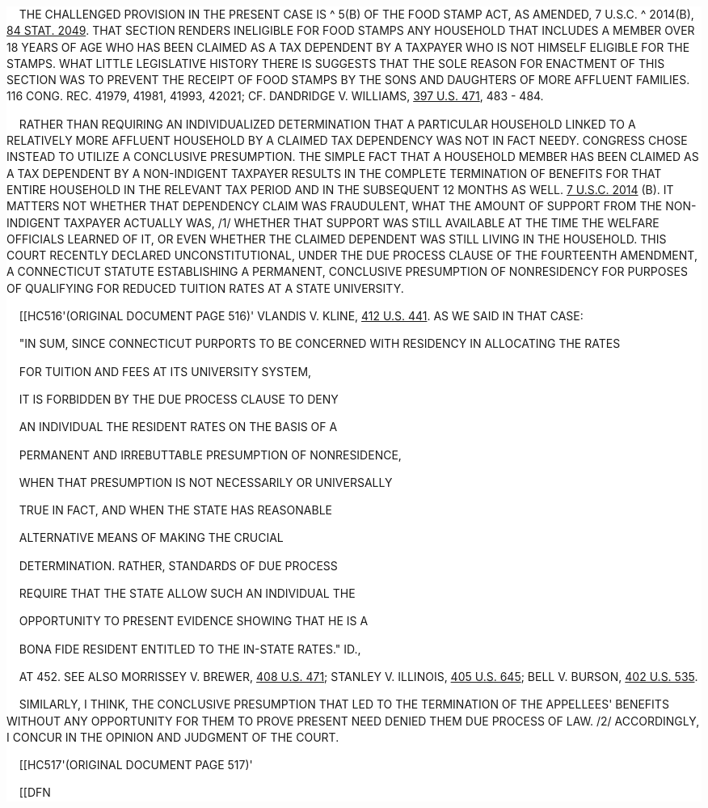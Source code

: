     THE CHALLENGED PROVISION IN THE PRESENT CASE IS ^ 5(B) OF THE FOOD STAMP ACT, AS AMENDED, 7 U.S.C. ^ 2014(B), [84 STAT. 2049][/us/stat/84/2049].  THAT SECTION RENDERS INELIGIBLE FOR FOOD STAMPS ANY HOUSEHOLD THAT INCLUDES A MEMBER OVER 18 YEARS OF AGE WHO HAS BEEN CLAIMED AS A TAX DEPENDENT BY A TAXPAYER WHO IS NOT HIMSELF ELIGIBLE FOR THE STAMPS.  WHAT LITTLE LEGISLATIVE HISTORY THERE IS SUGGESTS THAT THE SOLE REASON FOR ENACTMENT OF THIS SECTION WAS TO PREVENT THE RECEIPT OF FOOD STAMPS BY THE SONS AND DAUGHTERS OF MORE AFFLUENT FAMILIES.  116 CONG. REC. 41979, 41981, 41993, 42021; CF. DANDRIDGE V. WILLIAMS, [397 U.S. 471][/us/courts/scotus/usReporter/397/471], 483 - 484.

    RATHER THAN REQUIRING AN INDIVIDUALIZED DETERMINATION THAT A PARTICULAR HOUSEHOLD LINKED TO A RELATIVELY MORE AFFLUENT HOUSEHOLD BY A CLAIMED TAX DEPENDENCY WAS NOT IN FACT NEEDY.  CONGRESS CHOSE INSTEAD TO UTILIZE A CONCLUSIVE PRESUMPTION.  THE SIMPLE FACT THAT A HOUSEHOLD MEMBER HAS BEEN CLAIMED AS A TAX DEPENDENT BY A NON-INDIGENT TAXPAYER RESULTS IN THE COMPLETE TERMINATION OF BENEFITS FOR THAT ENTIRE HOUSEHOLD IN THE RELEVANT TAX PERIOD AND IN THE SUBSEQUENT 12 MONTHS AS WELL.  [7 U.S.C. 2014][/us/usc/t7/s2014] (B).  IT MATTERS NOT WHETHER THAT DEPENDENCY CLAIM WAS FRAUDULENT, WHAT THE AMOUNT OF SUPPORT FROM THE NON-INDIGENT TAXPAYER ACTUALLY WAS, /1/  WHETHER THAT SUPPORT WAS STILL AVAILABLE AT THE TIME THE WELFARE OFFICIALS LEARNED OF IT, OR EVEN WHETHER THE CLAIMED DEPENDENT WAS STILL LIVING IN THE HOUSEHOLD.     THIS COURT RECENTLY DECLARED UNCONSTITUTIONAL, UNDER THE DUE PROCESS CLAUSE OF THE FOURTEENTH AMENDMENT, A CONNECTICUT STATUTE ESTABLISHING A PERMANENT, CONCLUSIVE PRESUMPTION OF NONRESIDENCY FOR PURPOSES OF QUALIFYING FOR REDUCED TUITION RATES AT A STATE UNIVERSITY.

    \[\[HC516'(ORIGINAL DOCUMENT PAGE 516)' VLANDIS V. KLINE, [412 U.S. 441][/us/courts/scotus/usReporter/412/441].  AS WE SAID IN THAT CASE:

    "IN SUM, SINCE CONNECTICUT PURPORTS TO BE     CONCERNED WITH RESIDENCY IN ALLOCATING THE RATES

    FOR TUITION AND FEES AT ITS UNIVERSITY SYSTEM,

    IT IS FORBIDDEN BY THE DUE PROCESS CLAUSE TO DENY

    AN INDIVIDUAL THE RESIDENT RATES ON THE BASIS OF A

    PERMANENT AND IRREBUTTABLE PRESUMPTION OF NONRESIDENCE,

    WHEN THAT PRESUMPTION IS NOT NECESSARILY OR UNIVERSALLY

    TRUE IN FACT, AND WHEN THE STATE HAS REASONABLE

    ALTERNATIVE MEANS OF MAKING THE CRUCIAL

    DETERMINATION.  RATHER, STANDARDS OF DUE PROCESS

    REQUIRE THAT THE STATE ALLOW SUCH AN INDIVIDUAL THE

    OPPORTUNITY TO PRESENT EVIDENCE SHOWING THAT HE IS A

    BONA FIDE RESIDENT ENTITLED TO THE IN-STATE RATES."  ID.,

    AT 452.  SEE ALSO MORRISSEY V. BREWER, [408 U.S. 471][/us/courts/scotus/usReporter/408/471]; STANLEY V. ILLINOIS, [405 U.S. 645][/us/courts/scotus/usReporter/405/645]; BELL V. BURSON, [402 U.S. 535][/us/courts/scotus/usReporter/402/535].

    SIMILARLY, I THINK, THE CONCLUSIVE PRESUMPTION THAT LED TO THE TERMINATION OF THE APPELLEES' BENEFITS WITHOUT ANY OPPORTUNITY FOR THEM TO PROVE PRESENT NEED DENIED THEM DUE PROCESS OF LAW.  /2/ ACCORDINGLY, I CONCUR IN THE OPINION AND JUDGMENT OF THE COURT.

    \[\[HC517'(ORIGINAL DOCUMENT PAGE 517)'

    \[\[DFN


[/us/courts/scotus/usReporter/413/508]: https://publicdocs.github.io/go/links?ns=uslm-x&ref=%2Fus%2Fcourts%2Fscotus%2FusReporter%2F413%2F508
[/us/stat/84/2048]: https://publicdocs.github.io/go/links?ns=uslm&ref=%2Fus%2Fstat%2F84%2F2048
[/us/courts/scotus/usReporter/410/924]: https://publicdocs.github.io/go/links?ns=uslm-x&ref=%2Fus%2Fcourts%2Fscotus%2FusReporter%2F410%2F924
[/us/courts/scotus/usReporter/405/645]: https://publicdocs.github.io/go/links?ns=uslm-x&ref=%2Fus%2Fcourts%2Fscotus%2FusReporter%2F405%2F645
[/us/courts/scotus/usReporter/412/441]: https://publicdocs.github.io/go/links?ns=uslm-x&ref=%2Fus%2Fcourts%2Fscotus%2FusReporter%2F412%2F441
[/us/courts/scotus/usReporter/402/535]: https://publicdocs.github.io/go/links?ns=uslm-x&ref=%2Fus%2Fcourts%2Fscotus%2FusReporter%2F402%2F535
[/us/stat/84/2049]: https://publicdocs.github.io/go/links?ns=uslm&ref=%2Fus%2Fstat%2F84%2F2049
[/us/courts/scotus/usReporter/397/471]: https://publicdocs.github.io/go/links?ns=uslm-x&ref=%2Fus%2Fcourts%2Fscotus%2FusReporter%2F397%2F471
[/us/usc/t7/s2014]: https://publicdocs.github.io/go/links?ns=uslm&ref=%2Fus%2Fusc%2Ft7%2Fs2014
[/us/courts/scotus/usReporter/412/441]: https://publicdocs.github.io/go/links?ns=uslm-x&ref=%2Fus%2Fcourts%2Fscotus%2FusReporter%2F412%2F441
[/us/courts/scotus/usReporter/408/471]: https://publicdocs.github.io/go/links?ns=uslm-x&ref=%2Fus%2Fcourts%2Fscotus%2FusReporter%2F408%2F471
[/us/courts/scotus/usReporter/405/645]: https://publicdocs.github.io/go/links?ns=uslm-x&ref=%2Fus%2Fcourts%2Fscotus%2FusReporter%2F405%2F645
[/us/courts/scotus/usReporter/402/535]: https://publicdocs.github.io/go/links?ns=uslm-x&ref=%2Fus%2Fcourts%2Fscotus%2FusReporter%2F402%2F535
[/us/courts/scotus/usReporter/336/106]: https://publicdocs.github.io/go/links?ns=uslm-x&ref=%2Fus%2Fcourts%2Fscotus%2FusReporter%2F336%2F106
[/us/courts/scotus/usReporter/408/471]: https://publicdocs.github.io/go/links?ns=uslm-x&ref=%2Fus%2Fcourts%2Fscotus%2FusReporter%2F408%2F471
[/us/courts/scotus/usReporter/404/71]: https://publicdocs.github.io/go/links?ns=uslm-x&ref=%2Fus%2Fcourts%2Fscotus%2FusReporter%2F404%2F71
[/us/courts/scotus/usReporter/412/441]: https://publicdocs.github.io/go/links?ns=uslm-x&ref=%2Fus%2Fcourts%2Fscotus%2FusReporter%2F412%2F441
[/us/courts/scotus/usReporter/405/645]: https://publicdocs.github.io/go/links?ns=uslm-x&ref=%2Fus%2Fcourts%2Fscotus%2FusReporter%2F405%2F645
[/us/courts/scotus/usReporter/397/471]: https://publicdocs.github.io/go/links?ns=uslm-x&ref=%2Fus%2Fcourts%2Fscotus%2FusReporter%2F397%2F471
[/us/courts/scotus/usReporter/220/61]: https://publicdocs.github.io/go/links?ns=uslm-x&ref=%2Fus%2Fcourts%2Fscotus%2FusReporter%2F220%2F61
[/us/courts/scotus/usReporter/402/535]: https://publicdocs.github.io/go/links?ns=uslm-x&ref=%2Fus%2Fcourts%2Fscotus%2FusReporter%2F402%2F535
[/us/courts/scotus/usReporter/405/645]: https://publicdocs.github.io/go/links?ns=uslm-x&ref=%2Fus%2Fcourts%2Fscotus%2FusReporter%2F405%2F645
[/us/courts/scotus/usReporter/412/441]: https://publicdocs.github.io/go/links?ns=uslm-x&ref=%2Fus%2Fcourts%2Fscotus%2FusReporter%2F412%2F441
[/us/courts/scotus/usReporter/411/356]: https://publicdocs.github.io/go/links?ns=uslm-x&ref=%2Fus%2Fcourts%2Fscotus%2FusReporter%2F411%2F356
[/us/courts/scotus/usReporter/390/629]: https://publicdocs.github.io/go/links?ns=uslm-x&ref=%2Fus%2Fcourts%2Fscotus%2FusReporter%2F390%2F629
[/us/courts/scotus/usReporter/348/483]: https://publicdocs.github.io/go/links?ns=uslm-x&ref=%2Fus%2Fcourts%2Fscotus%2FusReporter%2F348%2F483
[/us/courts/scotus/usReporter/372/726]: https://publicdocs.github.io/go/links?ns=uslm-x&ref=%2Fus%2Fcourts%2Fscotus%2FusReporter%2F372%2F726
[/us/courts/scotus/usReporter/363/603]: https://publicdocs.github.io/go/links?ns=uslm-x&ref=%2Fus%2Fcourts%2Fscotus%2FusReporter%2F363%2F603
[/us/courts/scotus/usReporter/397/471]: https://publicdocs.github.io/go/links?ns=uslm-x&ref=%2Fus%2Fcourts%2Fscotus%2FusReporter%2F397%2F471